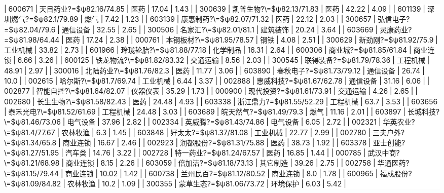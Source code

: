 | 600671 | 天目药业?\=$ψ82.16/74.85 |    医药    |   17.04   |  1.43  |
| 300639 | 凯普生物?\=$ψ82.13/71.83 |    医药    |   42.22   |  4.09  |
| 601139 | 深圳燃气?\=$ψ82.1/79.89  |    燃气    |    7.42   |  1.23  |
| 603139 | 康惠制药?\=$ψ82.07/71.32 |    医药    |   22.12   |  2.03  |
| 300657 | 弘信电子?\=$ψ82.04/79.6  |  通信设备  |   32.55   |  2.65  |
| 300506 |  名家汇?\=$ψ82.01/81.1   |  建筑装饰  |   20.24   |  3.64  |
| 603669 | 灵康药业?\=$ψ81.98/64.44 |    医药    |   17.24   |  2.38  |
| 000761 | 本钢板材?\=$ψ81.95/78.57 |    钢铁    |    4.08   |  2.51  |
| 300629 |  新劲刚?\=$ψ81.92/75.9   |  工业机械  |   33.82   |  2.73  |
| 601966 | 玲珑轮胎?\=$ψ81.88/77.18 |  化学制品  |   16.31   |  2.64  |
| 600306 |  商业城?\=$ψ81.85/61.84  |  商业连锁  |    6.66   |  3.26  |
| 600125 | 铁龙物流?\=$ψ81.82/83.32 |  交通运输  |    8.56   |  2.03  |
| 300545 | 联得装备?\=$ψ81.79/78.36 |  工程机械  |   48.91   |  2.97  |
| 300016 | 北陆药业?\=$ψ81.76/82.3  |    医药    |   11.77   |  3.06  |
| 603890 | 春秋电子?\=$ψ81.73/79.12 |  通信设备  |   26.74   |  10.0  |
| 002615 |  哈尔斯?\=$ψ81.7/69.74   |  工业机械  |    6.44   |  3.37  |
| 002888 | 惠威科技?\=$ψ81.67/62.78 |  通信设备  |   31.16   |  6.06  |
| 002877 | 智能自控?\=$ψ81.64/82.07 |  仪器仪表  |   35.29   |  1.73  |
| 000900 | 现代投资?\=$ψ81.61/73.91 |  交通运输  |    4.26   |  2.65  |
| 002680 | 长生生物?\=$ψ81.58/82.43 |    医药    |   24.48   |  4.93  |
| 603338 | 浙江鼎力?\=$ψ81.55/52.29 |  工程机械  |    63.7   |  3.53  |
| 603656 | 泰禾光电?\=$ψ81.52/61.69 |  工程机械  |   24.48   |  3.03  |
| 603689 | 皖天然气?\=$ψ81.49/79.3  |    燃气    |   11.16   |  2.01  |
| 603897 | 长城科技?\=$ψ81.46/73.06 |  电气设备  |   37.96   |  2.82  |
| 002334 |  英威腾?\=$ψ81.43/74.86  |  电气设备  |    6.05   |  2.72  |
| 002321 | 华英农业?\=$ψ81.4/77.67  |  农林牧渔  |    6.3    |  1.45  |
| 603848 |  好太太?\=$ψ81.37/81.08  |  工业机械  |   22.77   |  2.99  |
| 002780 | 三夫户外?\=$ψ81.34/65.8  |  商业连锁  |   16.67   |  2.46  |
| 002923 | 润都股份?\=$ψ81.31/75.88 |    医药    |   38.73   |  1.92  |
| 603378 | 亚士创能?\=$ψ81.27/51.95 |   汽车类   |   14.76   |  3.22  |
| 002728 | 特一药业?\=$ψ81.24/67.57 |    医药    |   16.85   |  1.44  |
| 000785 | 武汉中商?\=$ψ81.21/68.98 |  商业连锁  |    8.15   |  2.26  |
| 603059 |  倍加洁?\=$ψ81.18/73.13  |  其它制造  |   39.26   |  2.75  |
| 002758 | 华通医药?\=$ψ81.15/79.44 |  商业连锁  |   10.02   |  1.42  |
| 600738 | 兰州民百?\=$ψ81.12/80.52 |  商业连锁  |    8.0    |  1.78  |
| 600965 | 福成股份?\=$ψ81.09/84.82 |  农林牧渔  |    10.2   |  1.09  |
| 300355 | 蒙草生态?\=$ψ81.06/73.72 |  环境保护  |    6.03   |  5.42  |